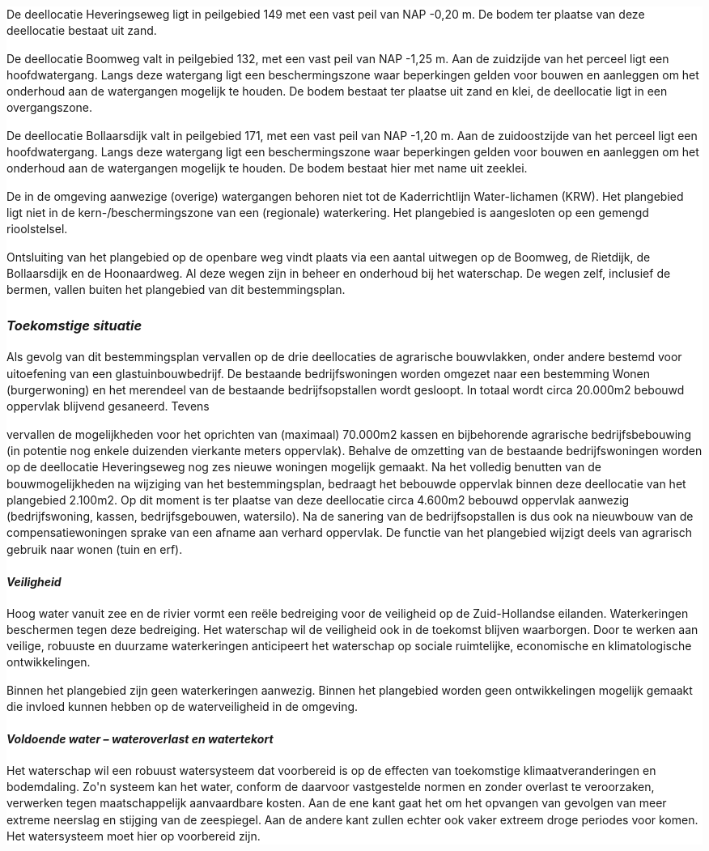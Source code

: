 De deellocatie Heveringseweg ligt in peilgebied 149 met een vast peil van NAP -0,20 m. De bodem ter plaatse van deze deellocatie bestaat uit zand.

De deellocatie Boomweg valt in peilgebied 132, met een vast peil van NAP -1,25 m. Aan de zuidzijde van het perceel ligt een hoofdwatergang. Langs deze watergang ligt een beschermingszone waar beperkingen gelden voor bouwen en aanleggen om het onderhoud aan de watergangen mogelijk te houden. De bodem bestaat ter plaatse uit zand en klei, de deellocatie ligt in een overgangszone.

De deellocatie Bollaarsdijk valt in peilgebied 171, met een vast peil van NAP -1,20 m. Aan de zuidoostzijde van het perceel ligt een hoofdwatergang. Langs deze watergang ligt een beschermingszone waar beperkingen gelden voor bouwen en aanleggen om het onderhoud aan de watergangen mogelijk te houden. De bodem bestaat hier met name uit zeeklei.

De in de omgeving aanwezige (overige) watergangen behoren niet tot de Kaderrichtlijn Water-lichamen (KRW). Het plangebied ligt niet in de kern-/beschermingszone van een (regionale) waterkering. Het plangebied is aangesloten op een gemengd rioolstelsel.

Ontsluiting van het plangebied op de openbare weg vindt plaats via een aantal uitwegen op de Boomweg, de Rietdijk, de Bollaarsdijk en de Hoonaardweg. Al deze wegen zijn in beheer en onderhoud bij het waterschap. De wegen zelf, inclusief de bermen, vallen buiten het plangebied van dit bestemmingsplan.

### *Toekomstige situatie*

Als gevolg van dit bestemmingsplan vervallen op de drie deellocaties de agrarische bouwvlakken, onder andere bestemd voor uitoefening van een glastuinbouwbedrijf. De bestaande bedrijfswoningen worden omgezet naar een bestemming Wonen (burgerwoning) en het merendeel van de bestaande bedrijfsopstallen wordt gesloopt. In totaal wordt circa 20.000m2 bebouwd oppervlak blijvend gesaneerd. Tevens

vervallen de mogelijkheden voor het oprichten van (maximaal) 70.000m2 kassen en bijbehorende agrarische bedrijfsbebouwing (in potentie nog enkele duizenden vierkante meters oppervlak). Behalve de omzetting van de bestaande bedrijfswoningen worden op de deellocatie Heveringseweg nog zes nieuwe woningen mogelijk gemaakt. Na het volledig benutten van de bouwmogelijkheden na wijziging van het bestemmingsplan, bedraagt het bebouwde oppervlak binnen deze deellocatie van het plangebied 2.100m2. Op dit moment is ter plaatse van deze deellocatie circa 4.600m2 bebouwd oppervlak aanwezig (bedrijfswoning, kassen, bedrijfsgebouwen, watersilo). Na de sanering van de bedrijfsopstallen is dus ook na nieuwbouw van de compensatiewoningen sprake van een afname aan verhard oppervlak. De functie van het plangebied wijzigt deels van agrarisch gebruik naar wonen (tuin en erf).

#### *Veiligheid*

Hoog water vanuit zee en de rivier vormt een reële bedreiging voor de veiligheid op de Zuid-Hollandse eilanden. Waterkeringen beschermen tegen deze bedreiging. Het waterschap wil de veiligheid ook in de toekomst blijven waarborgen. Door te werken aan veilige, robuuste en duurzame waterkeringen anticipeert het waterschap op sociale ruimtelijke, economische en klimatologische ontwikkelingen.

Binnen het plangebied zijn geen waterkeringen aanwezig. Binnen het plangebied worden geen ontwikkelingen mogelijk gemaakt die invloed kunnen hebben op de waterveiligheid in de omgeving.

#### *Voldoende water – wateroverlast en watertekort*

Het waterschap wil een robuust watersysteem dat voorbereid is op de effecten van toekomstige klimaatveranderingen en bodemdaling. Zo'n systeem kan het water, conform de daarvoor vastgestelde normen en zonder overlast te veroorzaken, verwerken tegen maatschappelijk aanvaardbare kosten. Aan de ene kant gaat het om het opvangen van gevolgen van meer extreme neerslag en stijging van de zeespiegel. Aan de andere kant zullen echter ook vaker extreem droge periodes voor komen. Het watersysteem moet hier op voorbereid zijn.

